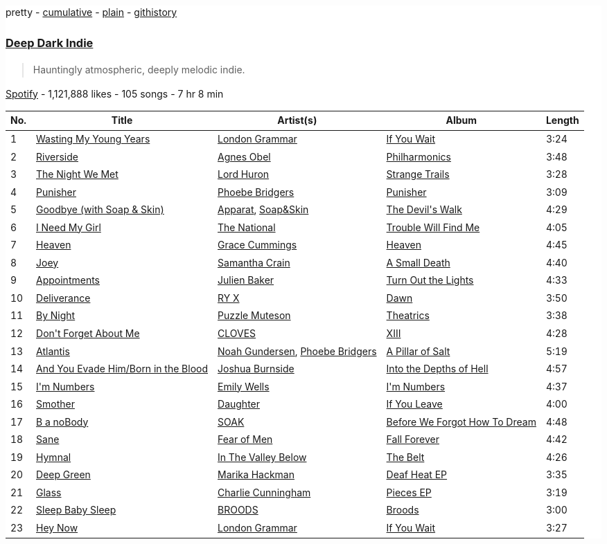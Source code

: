 pretty - [cumulative](/playlists/cumulative/37i9dQZF1DWTtTyjgd08yp.md) - [plain](/playlists/plain/37i9dQZF1DWTtTyjgd08yp) - [githistory](https://github.githistory.xyz/mackorone/spotify-playlist-archive/blob/main/playlists/plain/37i9dQZF1DWTtTyjgd08yp)

### [Deep Dark Indie](https://open.spotify.com/playlist/37i9dQZF1DWTtTyjgd08yp)

> Hauntingly atmospheric, deeply melodic indie.

[Spotify](https://open.spotify.com/user/spotify) - 1,121,888 likes - 105 songs - 7 hr 8 min

| No. | Title | Artist(s) | Album | Length |
|---|---|---|---|---|
| 1 | [Wasting My Young Years](https://open.spotify.com/track/3elOzp9X3B8vMGhJBWzbIF) | [London Grammar](https://open.spotify.com/artist/3Bd1cgCjtCI32PYvDC3ynO) | [If You Wait](https://open.spotify.com/album/2J4dwQHk8EZKPKGhM1EzOU) | 3:24 |
| 2 | [Riverside](https://open.spotify.com/track/4vJ2nNBA6sxAUN5kLGPq3Q) | [Agnes Obel](https://open.spotify.com/artist/1rKrEdI6GKirxWHxIUPYms) | [Philharmonics](https://open.spotify.com/album/1hOKjrormSHpyOw0BREwEx) | 3:48 |
| 3 | [The Night We Met](https://open.spotify.com/track/0QZ5yyl6B6utIWkxeBDxQN) | [Lord Huron](https://open.spotify.com/artist/6ltzsmQQbmdoHHbLZ4ZN25) | [Strange Trails](https://open.spotify.com/album/3yoNZlqerJnsnMN5EDwwBS) | 3:28 |
| 4 | [Punisher](https://open.spotify.com/track/5LJ4ig9cMvjui3li1mrNRl) | [Phoebe Bridgers](https://open.spotify.com/artist/1r1uxoy19fzMxunt3ONAkG) | [Punisher](https://open.spotify.com/album/6Pp6qGEywDdofgFC1oFbSH) | 3:09 |
| 5 | [Goodbye \(with Soap & Skin\)](https://open.spotify.com/track/6BJXuY0lY0EUtSDCgkYnqE) | [Apparat](https://open.spotify.com/artist/40Ojab0UtVQFjA76qXr8Ot), [Soap&Skin](https://open.spotify.com/artist/2mAYpnSe3g2Y22JcZ2ddku) | [The Devil's Walk](https://open.spotify.com/album/5EHvg6pPmS7wBzcCjXZIs3) | 4:29 |
| 6 | [I Need My Girl](https://open.spotify.com/track/50M7nY1oQuNHecs0ahWAtI) | [The National](https://open.spotify.com/artist/2cCUtGK9sDU2EoElnk0GNB) | [Trouble Will Find Me](https://open.spotify.com/album/4OI9hKTm1QMRQunqHCfSSL) | 4:05 |
| 7 | [Heaven](https://open.spotify.com/track/5ZiigafDOtWnrNixa0ukEc) | [Grace Cummings](https://open.spotify.com/artist/3uAWPonHw80gRQRUjhdW5a) | [Heaven](https://open.spotify.com/album/76Tv0cocmSJNZXiS2tAOi3) | 4:45 |
| 8 | [Joey](https://open.spotify.com/track/4DpPrilNCDa86zvwI6BUcD) | [Samantha Crain](https://open.spotify.com/artist/5dpLK5cD7FwWyDKv4qbodS) | [A Small Death](https://open.spotify.com/album/7veNlo53uwJjMtxwQUTNOx) | 4:40 |
| 9 | [Appointments](https://open.spotify.com/track/3jt1ZVIuluGkV0sWWLSUzw) | [Julien Baker](https://open.spotify.com/artist/12zbUHbPHL5DGuJtiUfsip) | [Turn Out the Lights](https://open.spotify.com/album/3AV0YFhIzY0LDeaJPU5x3O) | 4:33 |
| 10 | [Deliverance](https://open.spotify.com/track/0lTmVz7A8YJM2fI9k1iMcV) | [RY X](https://open.spotify.com/artist/2KjAo6wVc9d2WcxdxSArpV) | [Dawn](https://open.spotify.com/album/0DvauBOn2G8RIEQR54Cmiv) | 3:50 |
| 11 | [By Night](https://open.spotify.com/track/2HiVLVR0RrcjQagWwuiwob) | [Puzzle Muteson](https://open.spotify.com/artist/3PkGkJmTotXKubtTksWboK) | [Theatrics](https://open.spotify.com/album/51EBcEd7bGD96iR6yXtYRC) | 3:38 |
| 12 | [Don't Forget About Me](https://open.spotify.com/track/4gVZhkcsZcwQ4mU1gEeXEO) | [CLOVES](https://open.spotify.com/artist/355SqtHY4qKt2wIXrWku0c) | [XIII](https://open.spotify.com/album/6gAsOoMZVH5HwQWFBnIWcm) | 4:28 |
| 13 | [Atlantis](https://open.spotify.com/track/4Lp2SmcFyyMiWzfsDV2Qzh) | [Noah Gundersen](https://open.spotify.com/artist/34482S5nfxR441wcnVfrHi), [Phoebe Bridgers](https://open.spotify.com/artist/1r1uxoy19fzMxunt3ONAkG) | [A Pillar of Salt](https://open.spotify.com/album/6hlXrXeAAxPOZ4y5lonxiQ) | 5:19 |
| 14 | [And You Evade Him/Born in the Blood](https://open.spotify.com/track/7I52zUiDzsxN7ZHKEc3Ope) | [Joshua Burnside](https://open.spotify.com/artist/244AFgFclA9c1IcjWOAqoV) | [Into the Depths of Hell](https://open.spotify.com/album/7BMZsEBUvcUTxTjnhXbl9c) | 4:57 |
| 15 | [I'm Numbers](https://open.spotify.com/track/7f0uNrORwVzUbZx51ME5GK) | [Emily Wells](https://open.spotify.com/artist/0tKasOjdZBjHJCMsalvvjb) | [I'm Numbers](https://open.spotify.com/album/1UUO0letGwvMUawT2wo3Yw) | 4:37 |
| 16 | [Smother](https://open.spotify.com/track/27ViT9yPmgH4TLyXPTsQWl) | [Daughter](https://open.spotify.com/artist/46CitWgnWrvF9t70C2p1Me) | [If You Leave](https://open.spotify.com/album/31LehqnrVyTuEBEKeXeqVx) | 4:00 |
| 17 | [B a noBody](https://open.spotify.com/track/7uu9k6xfRSn2NjdwJXqWGQ) | [SOAK](https://open.spotify.com/artist/4PLsMEk2DCRVlVL2a9aZAv) | [Before We Forgot How To Dream](https://open.spotify.com/album/0Z8DuysabM6vo3y7HSlTbA) | 4:48 |
| 18 | [Sane](https://open.spotify.com/track/7fW3FdTNVNe5PixRIEQ6Pc) | [Fear of Men](https://open.spotify.com/artist/0CRpYpI1sFle7hwVWdLOEd) | [Fall Forever](https://open.spotify.com/album/7hPVqeniaW7KBITPBam9If) | 4:42 |
| 19 | [Hymnal](https://open.spotify.com/track/4dSi4VGaDAeknj8E5Q30ZP) | [In The Valley Below](https://open.spotify.com/artist/4WQXRya5np83C21wifjNp9) | [The Belt](https://open.spotify.com/album/4ViGmclVTvJiBYMvPFeXbZ) | 4:26 |
| 20 | [Deep Green](https://open.spotify.com/track/3y7SaLukj7ONKxdZLAoQtH) | [Marika Hackman](https://open.spotify.com/artist/5DGJC3n9DS0Y9eY5ul9y0O) | [Deaf Heat EP](https://open.spotify.com/album/2NJInBQPfkmgWkNsx2m0DC) | 3:35 |
| 21 | [Glass](https://open.spotify.com/track/67n7BReUXzA0A499f2wEoh) | [Charlie Cunningham](https://open.spotify.com/artist/78CiW0UJbHspFaVuVexOK6) | [Pieces EP](https://open.spotify.com/album/3N5G5x5hRAnJ1V1BQTOJaB) | 3:19 |
| 22 | [Sleep Baby Sleep](https://open.spotify.com/track/3wTtsqa040vqNP1dw12m4K) | [BROODS](https://open.spotify.com/artist/5r5Va4lVQ1zjEfbJSrmCsS) | [Broods](https://open.spotify.com/album/17vQyc1dhEyxV6q5AxOWh8) | 3:00 |
| 23 | [Hey Now](https://open.spotify.com/track/51ZPtAuqT0V5lNONYZTrxy) | [London Grammar](https://open.spotify.com/artist/3Bd1cgCjtCI32PYvDC3ynO) | [If You Wait](https://open.spotify.com/album/2J4dwQHk8EZKPKGhM1EzOU) | 3:27 |